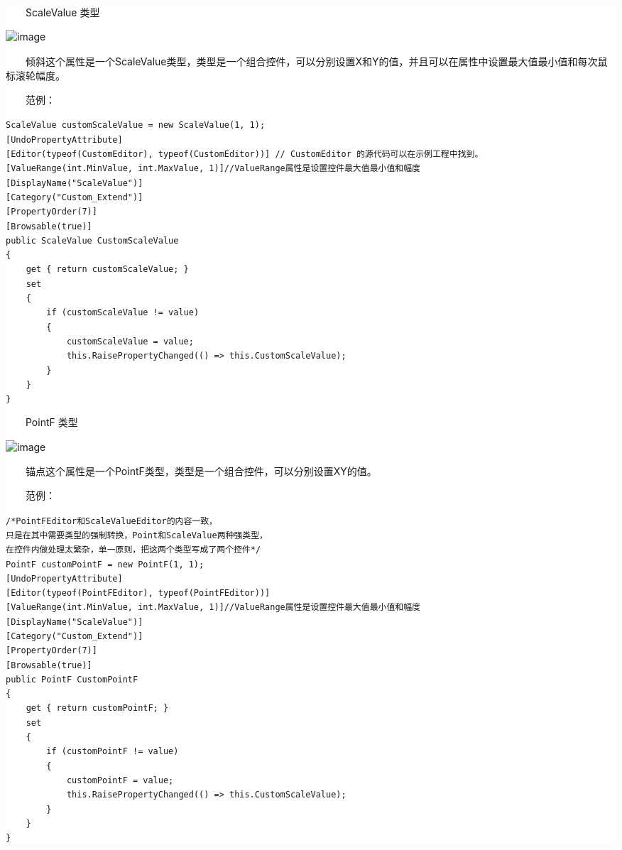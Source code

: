 &emsp;&emsp;ScaleValue 类型

![image](res/image006.png)


&emsp;&emsp;倾斜这个属性是一个ScaleValue类型，类型是一个组合控件，可以分别设置X和Y的值，并且可以在属性中设置最大值最小值和每次鼠标滚轮幅度。

&emsp;&emsp;范例：

	ScaleValue customScaleValue = new ScaleValue(1, 1);
	[UndoPropertyAttribute]
	[Editor(typeof(CustomEditor), typeof(CustomEditor))] // CustomEditor 的源代码可以在示例工程中找到。
	[ValueRange(int.MinValue, int.MaxValue, 1)]//ValueRange属性是设置控件最大值最小值和幅度
	[DisplayName("ScaleValue")]
	[Category("Custom_Extend")]
	[PropertyOrder(7)]
	[Browsable(true)]
	public ScaleValue CustomScaleValue
	{
	    get { return customScaleValue; }
	    set
	    {
	        if (customScaleValue != value)
	        {
	            customScaleValue = value;
	            this.RaisePropertyChanged(() => this.CustomScaleValue);
	        }
	    }
    }

&emsp;&emsp;PointF 类型

![image](res/image007.png)

&emsp;&emsp;锚点这个属性是一个PointF类型，类型是一个组合控件，可以分别设置XY的值。

&emsp;&emsp;范例：

	/*PointFEditor和ScaleValueEditor的内容一致，
	只是在其中需要类型的强制转换，Point和ScaleValue两种强类型，
	在控件内做处理太繁杂，单一原则，把这两个类型写成了两个控件*/
	PointF customPointF = new PointF(1, 1);
	[UndoPropertyAttribute]
	[Editor(typeof(PointFEditor), typeof(PointFEditor))]
	[ValueRange(int.MinValue, int.MaxValue, 1)]//ValueRange属性是设置控件最大值最小值和幅度
	[DisplayName("ScaleValue")]
	[Category("Custom_Extend")]
	[PropertyOrder(7)]
	[Browsable(true)]
	public PointF CustomPointF
	{
	    get { return customPointF; }
	    set
	    {
	        if (customPointF != value)
	        {
	            customPointF = value;
	            this.RaisePropertyChanged(() => this.CustomScaleValue);
	        }
	    }
	}
